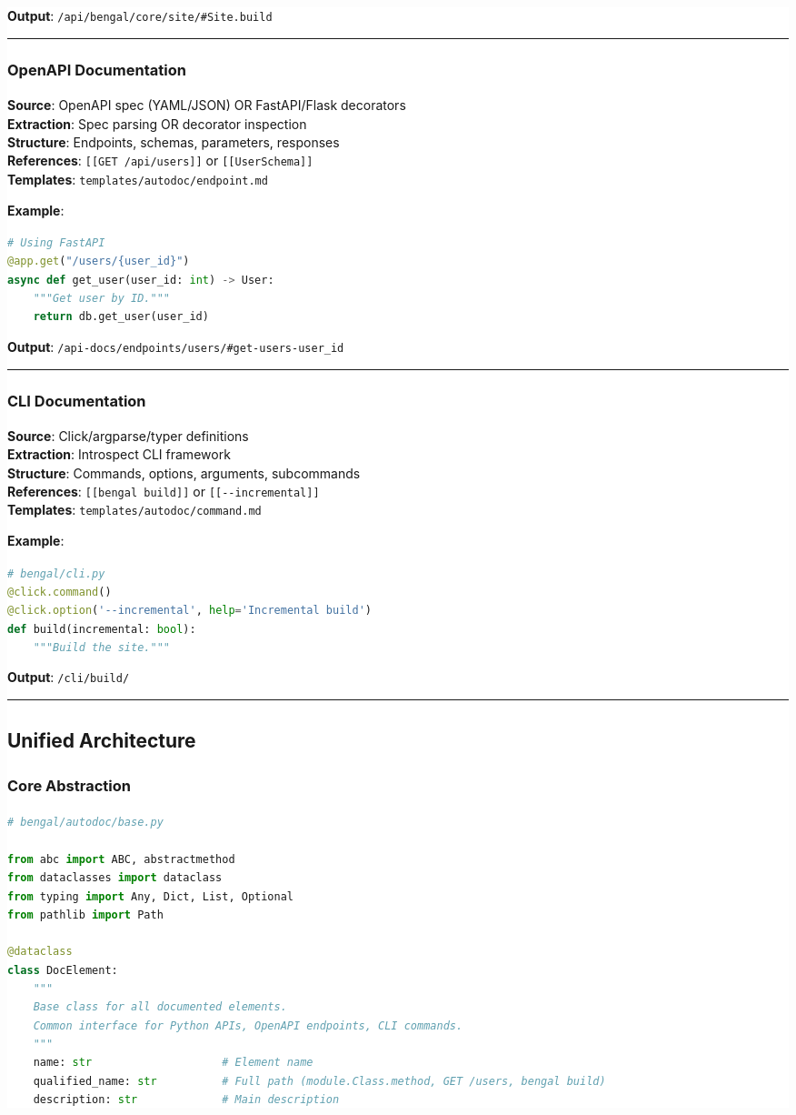 **Output**: `/api/bengal/core/site/#Site.build`

---

### OpenAPI Documentation

**Source**: OpenAPI spec (YAML/JSON) OR FastAPI/Flask decorators  
**Extraction**: Spec parsing OR decorator inspection  
**Structure**: Endpoints, schemas, parameters, responses  
**References**: `[[GET /api/users]]` or `[[UserSchema]]`  
**Templates**: `templates/autodoc/endpoint.md`

**Example**:
```python
# Using FastAPI
@app.get("/users/{user_id}")
async def get_user(user_id: int) -> User:
    """Get user by ID."""
    return db.get_user(user_id)
```

**Output**: `/api-docs/endpoints/users/#get-users-user_id`

---

### CLI Documentation

**Source**: Click/argparse/typer definitions  
**Extraction**: Introspect CLI framework  
**Structure**: Commands, options, arguments, subcommands  
**References**: `[[bengal build]]` or `[[--incremental]]`  
**Templates**: `templates/autodoc/command.md`

**Example**:
```python
# bengal/cli.py
@click.command()
@click.option('--incremental', help='Incremental build')
def build(incremental: bool):
    """Build the site."""
```

**Output**: `/cli/build/`

---

## Unified Architecture

### Core Abstraction

```python
# bengal/autodoc/base.py

from abc import ABC, abstractmethod
from dataclasses import dataclass
from typing import Any, Dict, List, Optional
from pathlib import Path

@dataclass
class DocElement:
    """
    Base class for all documented elements.
    Common interface for Python APIs, OpenAPI endpoints, CLI commands.
    """
    name: str                    # Element name
    qualified_name: str          # Full path (module.Class.method, GET /users, bengal build)
    description: str             # Main description
```